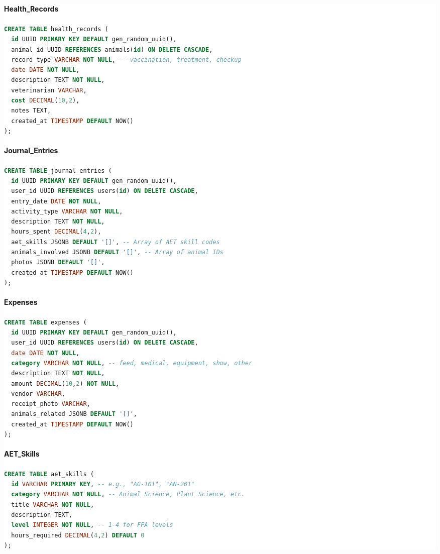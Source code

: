 #### Health_Records
```sql
CREATE TABLE health_records (
  id UUID PRIMARY KEY DEFAULT gen_random_uuid(),
  animal_id UUID REFERENCES animals(id) ON DELETE CASCADE,
  record_type VARCHAR NOT NULL, -- vaccination, treatment, checkup
  date DATE NOT NULL,
  description TEXT NOT NULL,
  veterinarian VARCHAR,
  cost DECIMAL(10,2),
  notes TEXT,
  created_at TIMESTAMP DEFAULT NOW()
);
```

#### Journal_Entries
```sql
CREATE TABLE journal_entries (
  id UUID PRIMARY KEY DEFAULT gen_random_uuid(),
  user_id UUID REFERENCES users(id) ON DELETE CASCADE,
  entry_date DATE NOT NULL,
  activity_type VARCHAR NOT NULL,
  description TEXT NOT NULL,
  hours_spent DECIMAL(4,2),
  aet_skills JSONB DEFAULT '[]', -- Array of AET skill codes
  animals_involved JSONB DEFAULT '[]', -- Array of animal IDs
  photos JSONB DEFAULT '[]',
  created_at TIMESTAMP DEFAULT NOW()
);
```

#### Expenses
```sql
CREATE TABLE expenses (
  id UUID PRIMARY KEY DEFAULT gen_random_uuid(),
  user_id UUID REFERENCES users(id) ON DELETE CASCADE,
  date DATE NOT NULL,
  category VARCHAR NOT NULL, -- feed, medical, equipment, show, other
  description TEXT NOT NULL,
  amount DECIMAL(10,2) NOT NULL,
  vendor VARCHAR,
  receipt_photo VARCHAR,
  animals_related JSONB DEFAULT '[]',
  created_at TIMESTAMP DEFAULT NOW()
);
```

#### AET_Skills
```sql
CREATE TABLE aet_skills (
  id VARCHAR PRIMARY KEY, -- e.g., "AG-101", "AN-201"
  category VARCHAR NOT NULL, -- Animal Science, Plant Science, etc.
  title VARCHAR NOT NULL,
  description TEXT,
  level INTEGER NOT NULL, -- 1-4 for FFA levels
  hours_required DECIMAL(4,2) DEFAULT 0
);
```

